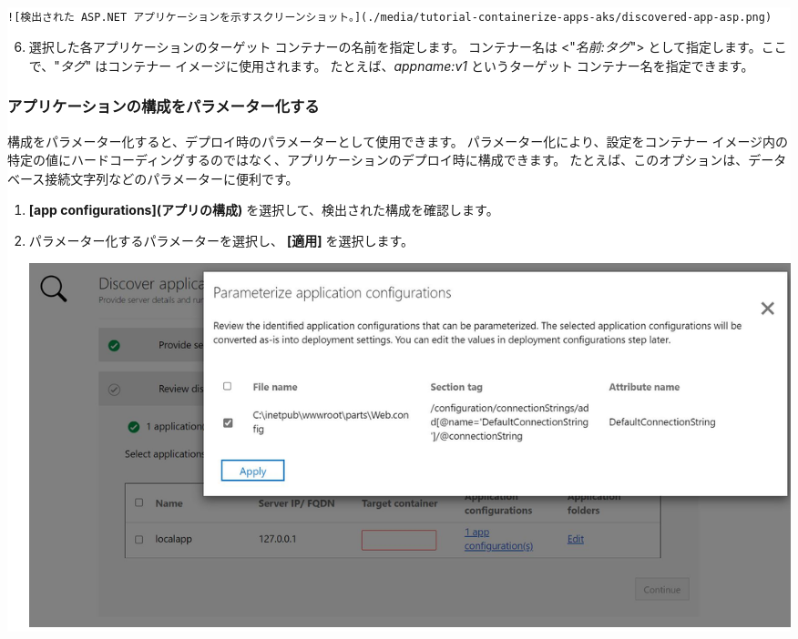     ![検出された ASP.NET アプリケーションを示すスクリーンショット。](./media/tutorial-containerize-apps-aks/discovered-app-asp.png)

6. 選択した各アプリケーションのターゲット コンテナーの名前を指定します。 コンテナー名は <"*名前:タグ*"> として指定します。ここで、"*タグ*" はコンテナー イメージに使用されます。 たとえば、*appname:v1* というターゲット コンテナー名を指定できます。   

### <a name="parameterize-application-configurations"></a>アプリケーションの構成をパラメーター化する
構成をパラメーター化すると、デプロイ時のパラメーターとして使用できます。 パラメーター化により、設定をコンテナー イメージ内の特定の値にハードコーディングするのではなく、アプリケーションのデプロイ時に構成できます。 たとえば、このオプションは、データベース接続文字列などのパラメーターに便利です。
1. **[app configurations]\(アプリの構成\)** を選択して、検出された構成を確認します。
2. パラメーター化するパラメーターを選択し、 **[適用]** を選択します。

   ![検出された構成の一覧を示すスクリーンショット。](./media/tutorial-containerize-apps-aks/discovered-app-configs-asp.png)
